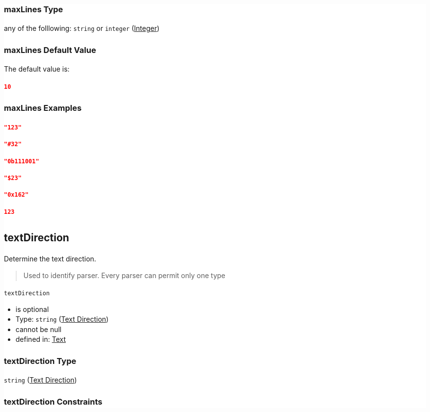 ### maxLines Type

any of the folllowing: `string` or `integer` ([Integer](color-allof-integer.md))

### maxLines Default Value

The default value is:

```json
10
```

### maxLines Examples

```json
"123"
```

```json
"#32"
```

```json
"0b111001"
```

```json
"$23"
```

```json
"0x162"
```

```json
123
```

## textDirection

Determine the text direction.


> Used to identify parser. Every parser can permit only one type
>

`textDirection`

-   is optional
-   Type: `string` ([Text Direction](column-properties-text-direction.md))
-   cannot be null
-   defined in: [Text](column-properties-text-direction.md)

### textDirection Type

`string` ([Text Direction](column-properties-text-direction.md))

### textDirection Constraints
